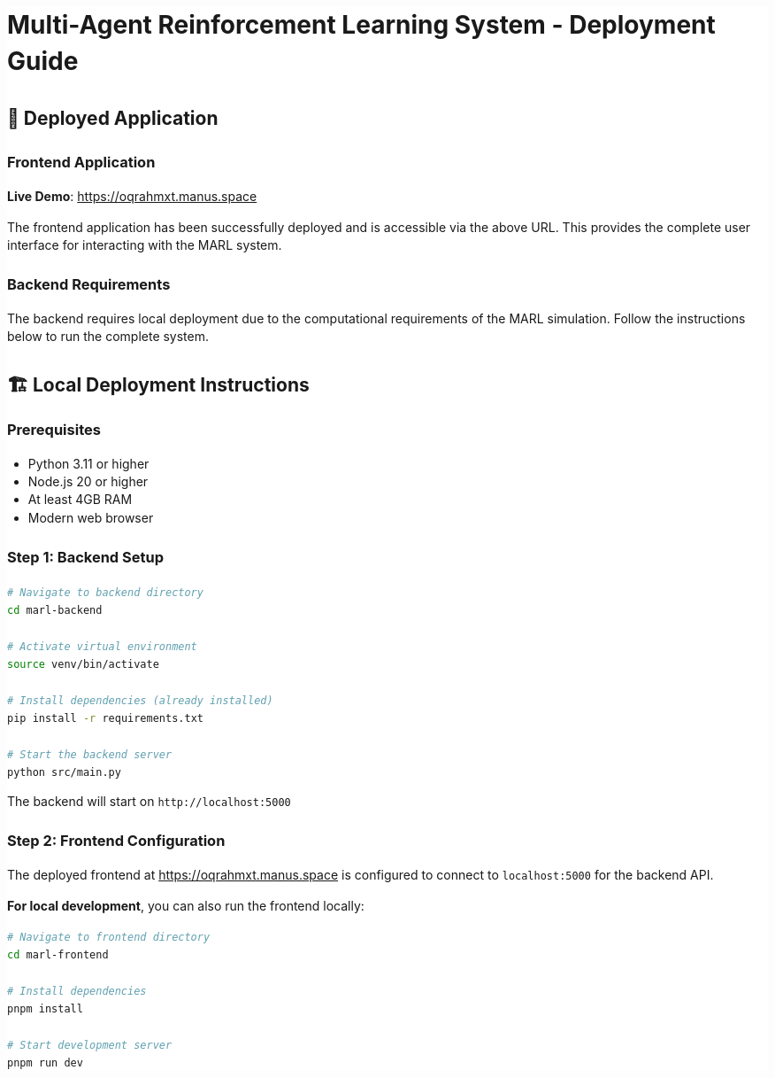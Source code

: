 # Multi-Agent Reinforcement Learning System - Deployment Guide

## 🚀 Deployed Application

### Frontend Application
**Live Demo**: https://oqrahmxt.manus.space

The frontend application has been successfully deployed and is accessible via the above URL. This provides the complete user interface for interacting with the MARL system.

### Backend Requirements
The backend requires local deployment due to the computational requirements of the MARL simulation. Follow the instructions below to run the complete system.

## 🏗️ Local Deployment Instructions

### Prerequisites
- Python 3.11 or higher
- Node.js 20 or higher
- At least 4GB RAM
- Modern web browser

### Step 1: Backend Setup
```bash
# Navigate to backend directory
cd marl-backend

# Activate virtual environment
source venv/bin/activate

# Install dependencies (already installed)
pip install -r requirements.txt

# Start the backend server
python src/main.py
```

The backend will start on `http://localhost:5000`

### Step 2: Frontend Configuration
The deployed frontend at https://oqrahmxt.manus.space is configured to connect to `localhost:5000` for the backend API. 

**For local development**, you can also run the frontend locally:
```bash
# Navigate to frontend directory
cd marl-frontend

# Install dependencies
pnpm install

# Start development server
pnpm run dev
```
